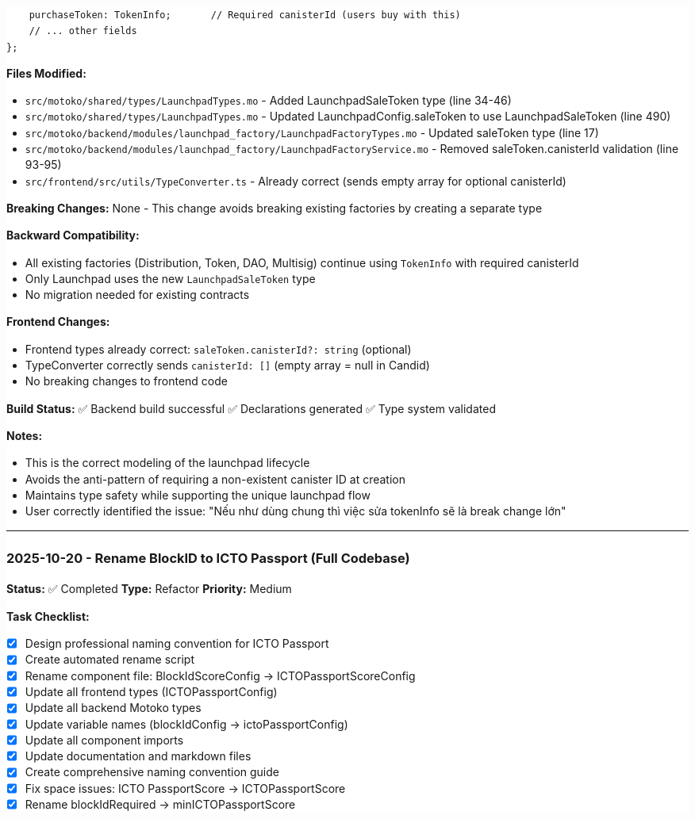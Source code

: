 ```motoko
    purchaseToken: TokenInfo;       // Required canisterId (users buy with this)
    // ... other fields
};
```

**Files Modified:**
- `src/motoko/shared/types/LaunchpadTypes.mo` - Added LaunchpadSaleToken type (line 34-46)
- `src/motoko/shared/types/LaunchpadTypes.mo` - Updated LaunchpadConfig.saleToken to use LaunchpadSaleToken (line 490)
- `src/motoko/backend/modules/launchpad_factory/LaunchpadFactoryTypes.mo` - Updated saleToken type (line 17)
- `src/motoko/backend/modules/launchpad_factory/LaunchpadFactoryService.mo` - Removed saleToken.canisterId validation (line 93-95)
- `src/frontend/src/utils/TypeConverter.ts` - Already correct (sends empty array for optional canisterId)

**Breaking Changes:** None - This change avoids breaking existing factories by creating a separate type

**Backward Compatibility:**
- All existing factories (Distribution, Token, DAO, Multisig) continue using `TokenInfo` with required canisterId
- Only Launchpad uses the new `LaunchpadSaleToken` type
- No migration needed for existing contracts

**Frontend Changes:**
- Frontend types already correct: `saleToken.canisterId?: string` (optional)
- TypeConverter correctly sends `canisterId: []` (empty array = null in Candid)
- No breaking changes to frontend code

**Build Status:**
✅ Backend build successful
✅ Declarations generated
✅ Type system validated

**Notes:**
- This is the correct modeling of the launchpad lifecycle
- Avoids the anti-pattern of requiring a non-existent canister ID at creation
- Maintains type safety while supporting the unique launchpad flow
- User correctly identified the issue: "Nếu như dùng chung thì việc sửa tokenInfo sẽ là break change lớn"

---

### 2025-10-20 - Rename BlockID to ICTO Passport (Full Codebase)

**Status:** ✅ Completed
**Type:** Refactor
**Priority:** Medium

**Task Checklist:**
- [x] Design professional naming convention for ICTO Passport
- [x] Create automated rename script
- [x] Rename component file: BlockIdScoreConfig → ICTOPassportScoreConfig
- [x] Update all frontend types (ICTOPassportConfig)
- [x] Update all backend Motoko types
- [x] Update variable names (blockIdConfig → ictoPassportConfig)
- [x] Update all component imports
- [x] Update documentation and markdown files
- [x] Create comprehensive naming convention guide
- [x] Fix space issues: ICTO PassportScore → ICTOPassportScore
- [x] Rename blockIdRequired → minICTOPassportScore
